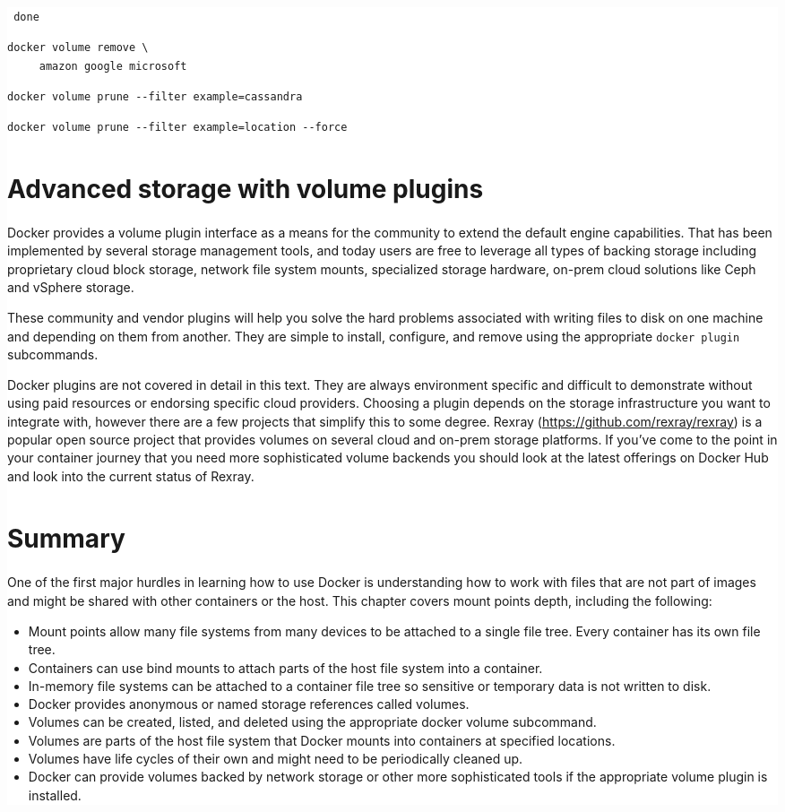 ```
 done
```
```
docker volume remove \
     amazon google microsoft
```
```
docker volume prune --filter example=cassandra
```
```
docker volume prune --filter example=location --force
```

# Advanced storage with volume plugins
Docker provides a volume plugin interface as a means for the community to extend the default engine capabilities. That has been implemented by several storage management tools, and today users are free to leverage all types of backing storage including proprietary cloud block storage, network file system mounts, specialized storage hardware, on-prem cloud solutions like Ceph and vSphere storage.

These community and vendor plugins will help you solve the hard problems associated with writing files to disk on one machine and depending on them from another. They are simple to install, configure, and remove using the appropriate `docker plugin` subcommands.

Docker plugins are not covered in detail in this text. They are always environment specific and difficult to demonstrate without using paid resources or endorsing specific cloud providers. Choosing a plugin depends on the storage infrastructure you want to integrate with, however there are a few projects that simplify this to some degree. Rexray (https://github.com/rexray/rexray)  is a popular open source project that provides volumes on several cloud and on-prem storage platforms. If you’ve come to the point in your container journey that you need more sophisticated volume backends you should look at the latest offerings on Docker Hub and look into the current status of Rexray.

# Summary
One of the first major hurdles in learning how to use Docker is understanding how to work with files that are not part of images and might be shared with other containers or the host. This chapter covers mount points depth, including the following:

- Mount points allow many file systems from many devices to be attached to a single file tree. Every container has its own file tree.
- Containers can use bind mounts to attach parts of the host file system into a container.
- In-memory file systems can be attached to a container file tree so sensitive or temporary data is not written to disk.
- Docker provides anonymous or named storage references called volumes.
- Volumes can be created, listed, and deleted using the appropriate docker volume subcommand.
- Volumes are parts of the host file system that Docker mounts into containers at specified locations.
- Volumes have life cycles of their own and might need to be periodically cleaned up.
- Docker can provide volumes backed by network storage or other more sophisticated tools if the appropriate volume plugin is installed.
